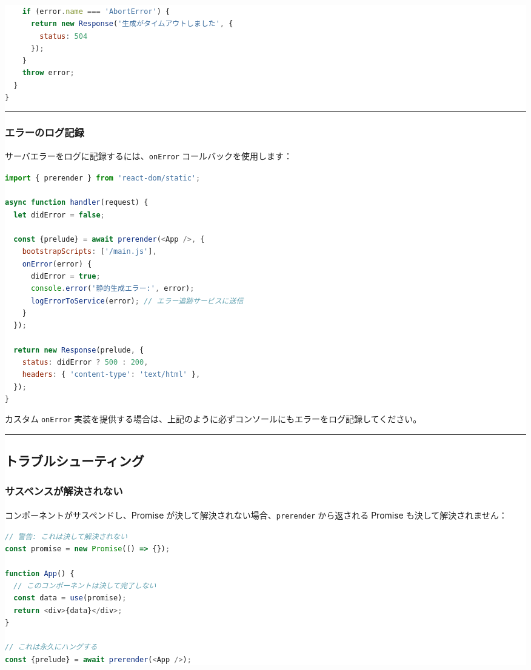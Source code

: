 ```javascript
    if (error.name === 'AbortError') {
      return new Response('生成がタイムアウトしました', {
        status: 504
      });
    }
    throw error;
  }
}
```

---

### エラーのログ記録

サーバエラーをログに記録するには、`onError` コールバックを使用します：

```javascript
import { prerender } from 'react-dom/static';

async function handler(request) {
  let didError = false;

  const {prelude} = await prerender(<App />, {
    bootstrapScripts: ['/main.js'],
    onError(error) {
      didError = true;
      console.error('静的生成エラー:', error);
      logErrorToService(error); // エラー追跡サービスに送信
    }
  });

  return new Response(prelude, {
    status: didError ? 500 : 200,
    headers: { 'content-type': 'text/html' },
  });
}
```

カスタム `onError` 実装を提供する場合は、上記のように必ずコンソールにもエラーをログ記録してください。

---

## トラブルシューティング

### サスペンスが解決されない

コンポーネントがサスペンドし、Promise が決して解決されない場合、`prerender` から返される Promise も決して解決されません：

```javascript
// 警告: これは決して解決されない
const promise = new Promise(() => {});

function App() {
  // このコンポーネントは決して完了しない
  const data = use(promise);
  return <div>{data}</div>;
}

// これは永久にハングする
const {prelude} = await prerender(<App />);
```
